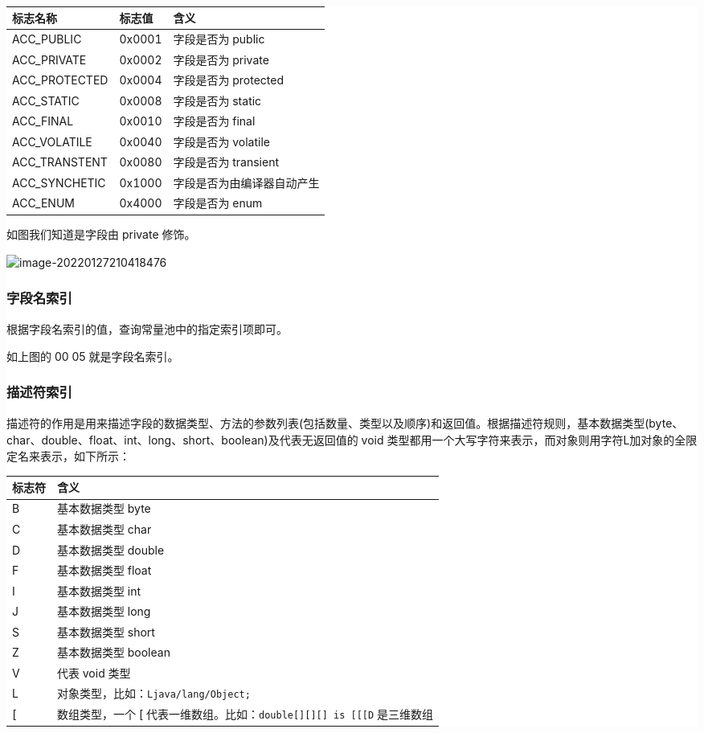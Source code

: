 | 标志名称      | 标志值 | 含义                       |
| :------------ | :----- | :------------------------- |
| ACC_PUBLIC    | 0x0001 | 字段是否为 public          |
| ACC_PRIVATE   | 0x0002 | 字段是否为 private         |
| ACC_PROTECTED | 0x0004 | 字段是否为 protected       |
| ACC_STATIC    | 0x0008 | 字段是否为 static          |
| ACC_FINAL     | 0x0010 | 字段是否为 final           |
| ACC_VOLATILE  | 0x0040 | 字段是否为 volatile        |
| ACC_TRANSTENT | 0x0080 | 字段是否为 transient       |
| ACC_SYNCHETIC | 0x1000 | 字段是否为由编译器自动产生 |
| ACC_ENUM      | 0x4000 | 字段是否为 enum            |

如图我们知道是字段由 private 修饰。

![image-20220127210418476](https://cdn.jsdelivr.net/gh/Kele-Bingtang/static/img/Java/20220127210420.png)

### 字段名索引

根据字段名索引的值，查询常量池中的指定索引项即可。

如上图的 00 05 就是字段名索引。

### 描述符索引

描述符的作用是用来描述字段的数据类型、方法的参数列表(包括数量、类型以及顺序)和返回值。根据描述符规则，基本数据类型(byte、char、double、float、int、long、short、boolean)及代表无返回值的 void 类型都用一个大写字符来表示，而对象则用字符L加对象的全限定名来表示，如下所示：

| 标志符 | 含义                                                         |
| :----- | :----------------------------------------------------------- |
| B      | 基本数据类型 byte                                            |
| C      | 基本数据类型 char                                            |
| D      | 基本数据类型 double                                          |
| F      | 基本数据类型 float                                           |
| I      | 基本数据类型 int                                             |
| J      | 基本数据类型 long                                            |
| S      | 基本数据类型 short                                           |
| Z      | 基本数据类型 boolean                                         |
| V      | 代表 void 类型                                               |
| L      | 对象类型，比如：`Ljava/lang/Object;`                         |
| [      | 数组类型，一个 [ 代表一维数组。比如：`double[][][] is [[[D` 是三维数组 |
